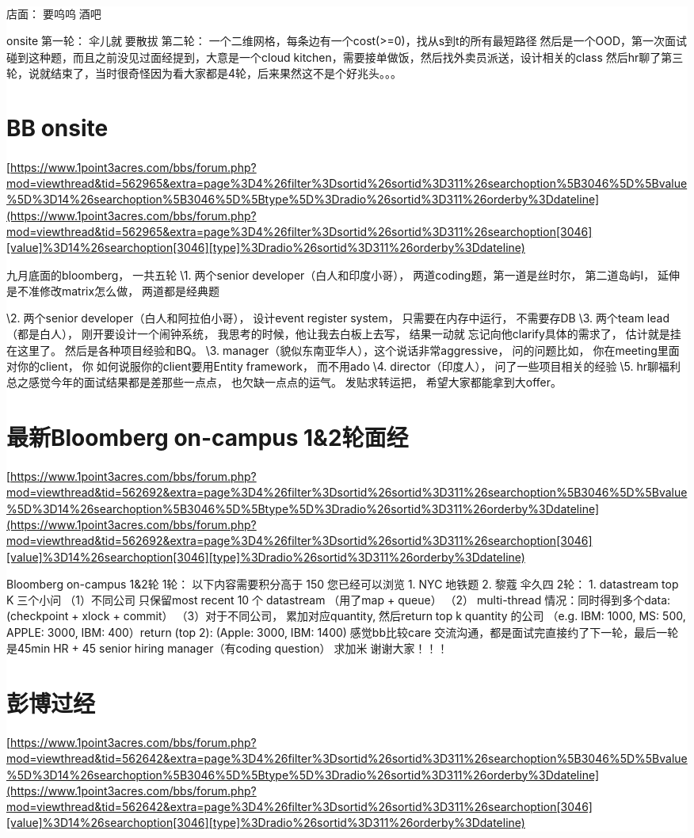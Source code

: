 店面：
要呜呜
酒吧

onsite
第一轮：
伞儿就
要散拔
第二轮：
一个二维网格，每条边有一个cost(>=0)，找从s到t的所有最短路径
然后是一个OOD，第一次面试碰到这种题，而且之前没见过面经提到，大意是一个cloud kitchen，需要接单做饭，然后找外卖员派送，设计相关的class
然后hr聊了第三轮，说就结束了，当时很奇怪因为看大家都是4轮，后来果然这不是个好兆头。。。

# **BB onsite**

[https://www.1point3acres.com/bbs/forum.php?mod=viewthread&tid=562965&extra=page%3D4%26filter%3Dsortid%26sortid%3D311%26searchoption%5B3046%5D%5Bvalue%5D%3D14%26searchoption%5B3046%5D%5Btype%5D%3Dradio%26sortid%3D311%26orderby%3Ddateline](https://www.1point3acres.com/bbs/forum.php?mod=viewthread&tid=562965&extra=page%3D4%26filter%3Dsortid%26sortid%3D311%26searchoption[3046][value]%3D14%26searchoption[3046][type]%3Dradio%26sortid%3D311%26orderby%3Ddateline)

九月底面的bloomberg， 一共五轮
\1. 两个senior developer（白人和印度小哥）， 两道coding题，第一道是丝时尔， 第二道岛屿I， 延伸是不准修改matrix怎么做， 两道都是经典题

\2. 两个senior developer（白人和阿拉伯小哥）， 设计event register system， 只需要在内存中运行， 不需要存DB
\3. 两个team lead （都是白人）， 刚开要设计一个闹钟系统， 我思考的时候，他让我去白板上去写， 结果一动就
  忘记向他clarify具体的需求了， 估计就是挂在这里了。 然后是各种项目经验和BQ。
\3. manager（貌似东南亚华人），这个说话非常aggressive， 问的问题比如， 你在meeting里面对你的client， 你
如何说服你的client要用Entity framework， 而不用ado
\4. director（印度人）， 问了一些项目相关的经验
\5. hr聊福利
总之感觉今年的面试结果都是差那些一点点， 也欠缺一点点的运气。 发贴求转运把， 希望大家都能拿到大offer。

# **最新Bloomberg on-campus 1&2轮面经**

[https://www.1point3acres.com/bbs/forum.php?mod=viewthread&tid=562692&extra=page%3D4%26filter%3Dsortid%26sortid%3D311%26searchoption%5B3046%5D%5Bvalue%5D%3D14%26searchoption%5B3046%5D%5Btype%5D%3Dradio%26sortid%3D311%26orderby%3Ddateline](https://www.1point3acres.com/bbs/forum.php?mod=viewthread&tid=562692&extra=page%3D4%26filter%3Dsortid%26sortid%3D311%26searchoption[3046][value]%3D14%26searchoption[3046][type]%3Dradio%26sortid%3D311%26orderby%3Ddateline)

Bloomberg on-campus 1&2轮 1轮： 以下内容需要积分高于 150 您已经可以浏览 1. NYC 地铁题 2. 黎蔻 伞久四 2轮： 1. datastream top K 三个小问 （1）不同公司 只保留most recent 10 个 datastream （用了map + queue） （2） multi-thread 情况：同时得到多个data: (checkpoint + xlock + commit） （3）对于不同公司， 累加对应quantity, 然后return top k quantity 的公司     （e.g. IBM: 1000, MS: 500, APPLE: 3000, IBM: 400）return (top 2): (Apple: 3000, IBM: 1400)  感觉bb比较care 交流沟通，都是面试完直接约了下一轮，最后一轮是45min HR + 45 senior hiring manager（有coding question）  求加米 谢谢大家！！！

# **彭博过经**

[https://www.1point3acres.com/bbs/forum.php?mod=viewthread&tid=562642&extra=page%3D4%26filter%3Dsortid%26sortid%3D311%26searchoption%5B3046%5D%5Bvalue%5D%3D14%26searchoption%5B3046%5D%5Btype%5D%3Dradio%26sortid%3D311%26orderby%3Ddateline](https://www.1point3acres.com/bbs/forum.php?mod=viewthread&tid=562642&extra=page%3D4%26filter%3Dsortid%26sortid%3D311%26searchoption[3046][value]%3D14%26searchoption[3046][type]%3Dradio%26sortid%3D311%26orderby%3Ddateline)
